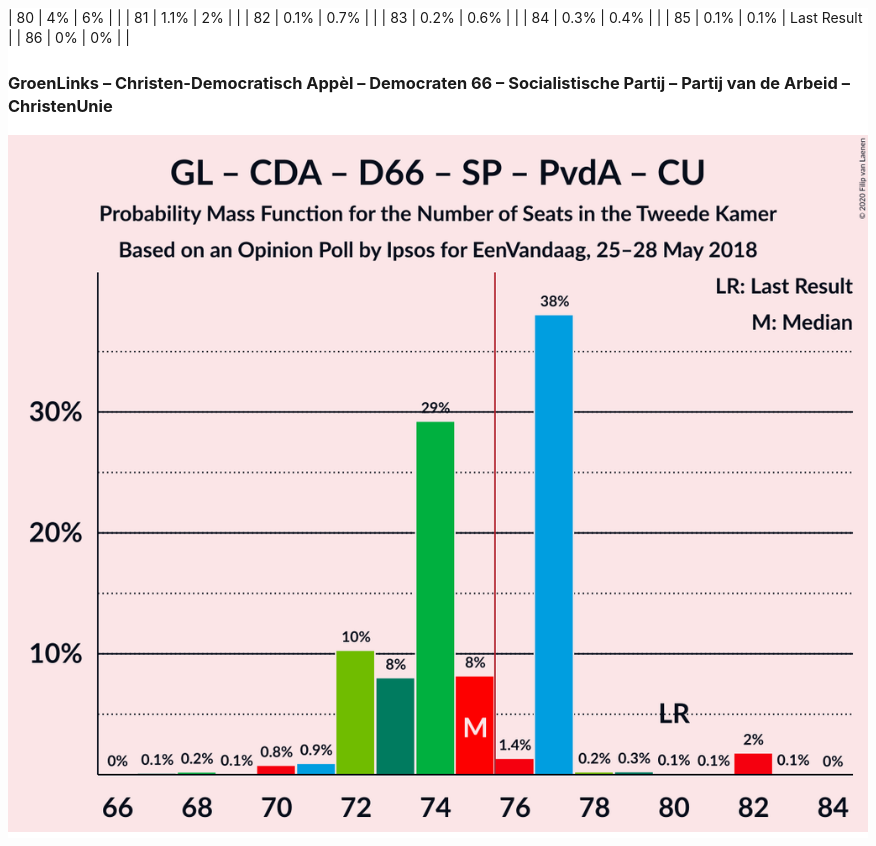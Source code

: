| 80 | 4% | 6% |  |
| 81 | 1.1% | 2% |  |
| 82 | 0.1% | 0.7% |  |
| 83 | 0.2% | 0.6% |  |
| 84 | 0.3% | 0.4% |  |
| 85 | 0.1% | 0.1% | Last Result |
| 86 | 0% | 0% |  |

### GroenLinks – Christen-Democratisch Appèl – Democraten 66 – Socialistische Partij – Partij van de Arbeid – ChristenUnie

![Graph with seats probability mass function not yet produced](2018-05-28-Ipsos-coalitions-seats-pmf-gl–cda–d66–sp–pvda–cu.png "Seats Probability Mass Function")
